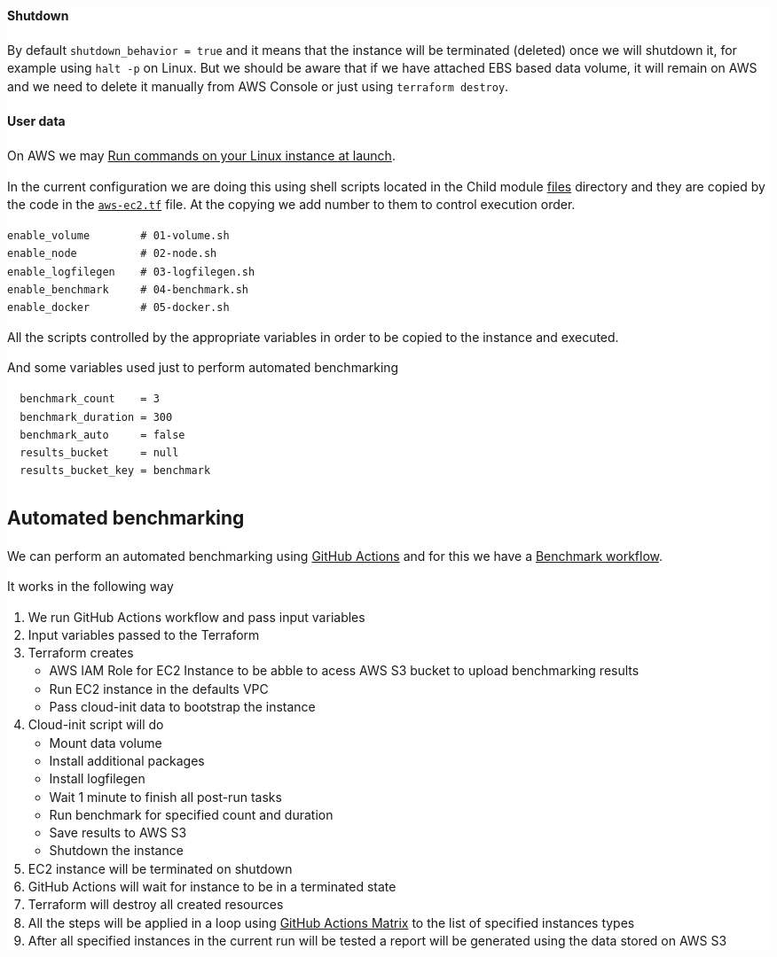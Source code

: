 
#### **Shutdown**

 By default `shutdown_behavior = true` and it means that the instance will be terminated (deleted) once we will shutdown it, for example using `halt -p` on Linux. But we should be aware that if we have attached EBS based data volume, it will remain on AWS and we need to delete it manually from AWS Console or just using `terraform destroy`.


#### **User data**

 On AWS we may [Run commands on your Linux instance at launch](https://docs.aws.amazon.com/AWSEC2/latest/UserGuide/user-data.html).

 In the current configuration we are doing this using shell scripts located in the Child module [files](modules/vm/files) directory and they are copied by the code in the [`aws-ec2.tf`](modules/vm/aws-ec2.tf) file. At the copying we add number to them to control execution order.
```
enable_volume        # 01-volume.sh
enable_node          # 02-node.sh
enable_logfilegen    # 03-logfilegen.sh
enable_benchmark     # 04-benchmark.sh
enable_docker        # 05-docker.sh
```

 All the scripts controlled by the appropriate variables in order to be copied to the instance and executed.

 And some variables used just to perform automated benchmarking
```
  benchmark_count    = 3
  benchmark_duration = 300
  benchmark_auto     = false
  results_bucket     = null
  results_bucket_key = benchmark
```


## Automated benchmarking

 We can perform an automated benchmarking using [GitHub Actions](https://github.com/features/actions) and for this we have a [Benchmark workflow](../../.github/workflows/benchmark.yaml).

 It works in the following way
 1. We run GitHub Actions workflow and pass input variables
 2. Input variables passed to the Terraform
 3. Terraform creates
      - AWS IAM Role for EC2 Instance to be abble to acess AWS S3 bucket to upload benchmarking results
      - Run EC2 instance in the defaults VPC
      - Pass cloud-init data to bootstrap the instance
 4. Cloud-init script will do
      - Mount data volume
      - Install additional packages
      - Install logfilegen
      - Wait 1 minute to finish all post-run tasks
      - Run benchmark for specified count and duration
      - Save results to AWS S3
      - Shutdown the instance
 5. EC2 instance will be terminated on shutdown
 6. GitHub Actions will wait for instance to be in a terminated state
 7. Terraform will destroy all created resources
 8. All the steps will be applied in a loop using [GitHub Actions Matrix](https://docs.github.com/en/actions/examples/using-concurrency-expressions-and-a-test-matrix) to the list of specified instances types
 9. After all specified instances in the current run will be tested a report will be generated using the data stored on AWS S3

